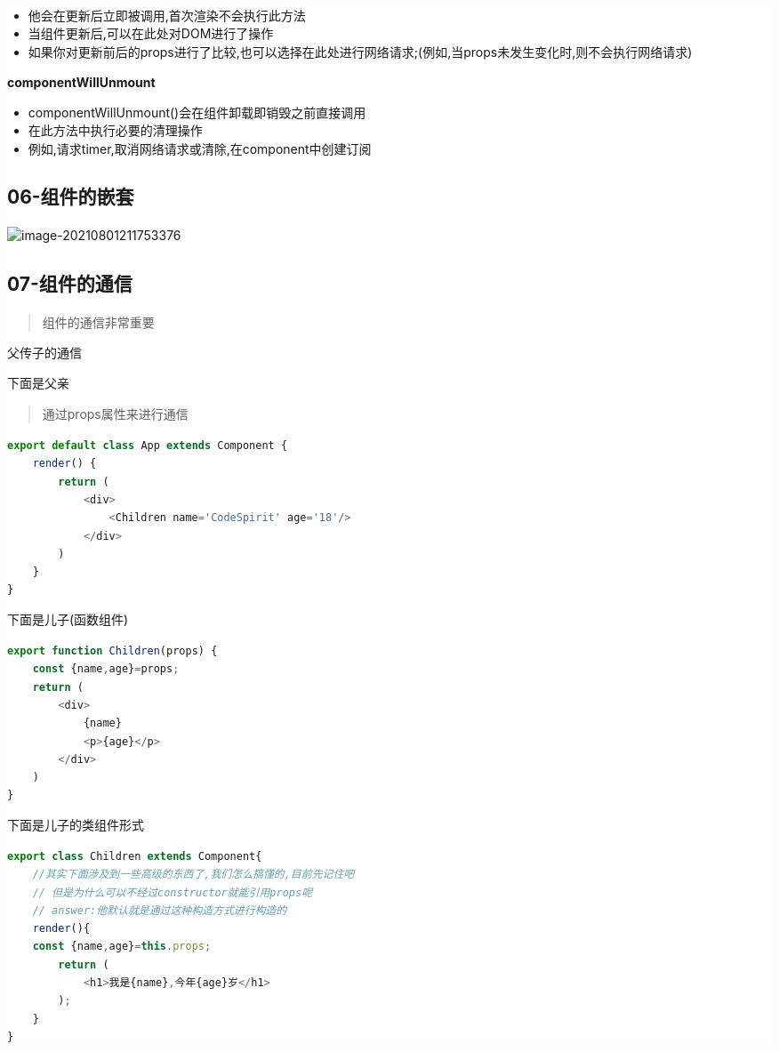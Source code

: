 * 他会在更新后立即被调用,首次渲染不会执行此方法
* 当组件更新后,可以在此处对DOM进行了操作
* 如果你对更新前后的props进行了比较,也可以选择在此处进行网络请求;(例如,当props未发生变化时,则不会执行网络请求)

**componentWillUnmount**

* componentWillUnmount()会在组件卸载即销毁之前直接调用
* 在此方法中执行必要的清理操作
* 例如,请求timer,取消网络请求或清除,在component中创建订阅

## 06-组件的嵌套

![image-20210801211753376](https://gitee.com/IU_czx/images/raw/master/img/image-20210801211753376.png)

 ## 07-组件的通信

> 组件的通信非常重要

父传子的通信

下面是父亲

> 通过props属性来进行通信

```js
export default class App extends Component {
    render() {
        return (
            <div>
                <Children name='CodeSpirit' age='18'/>
            </div>
        )
    }
}
```

下面是儿子(函数组件)

```js
export function Children(props) {
    const {name,age}=props;
    return (
        <div>
            {name}
            <p>{age}</p>
        </div>
    )
}
```

下面是儿子的类组件形式

```js
export class Children extends Component{
	//其实下面涉及到一些高级的东西了,我们怎么搞懂的,目前先记住吧
    // 但是为什么可以不经过constructor就能引用props呢
    // answer:他默认就是通过这种构造方式进行构造的
    render(){
    const {name,age}=this.props;
        return (
            <h1>我是{name},今年{age}岁</h1>
        );
    }
}
```
